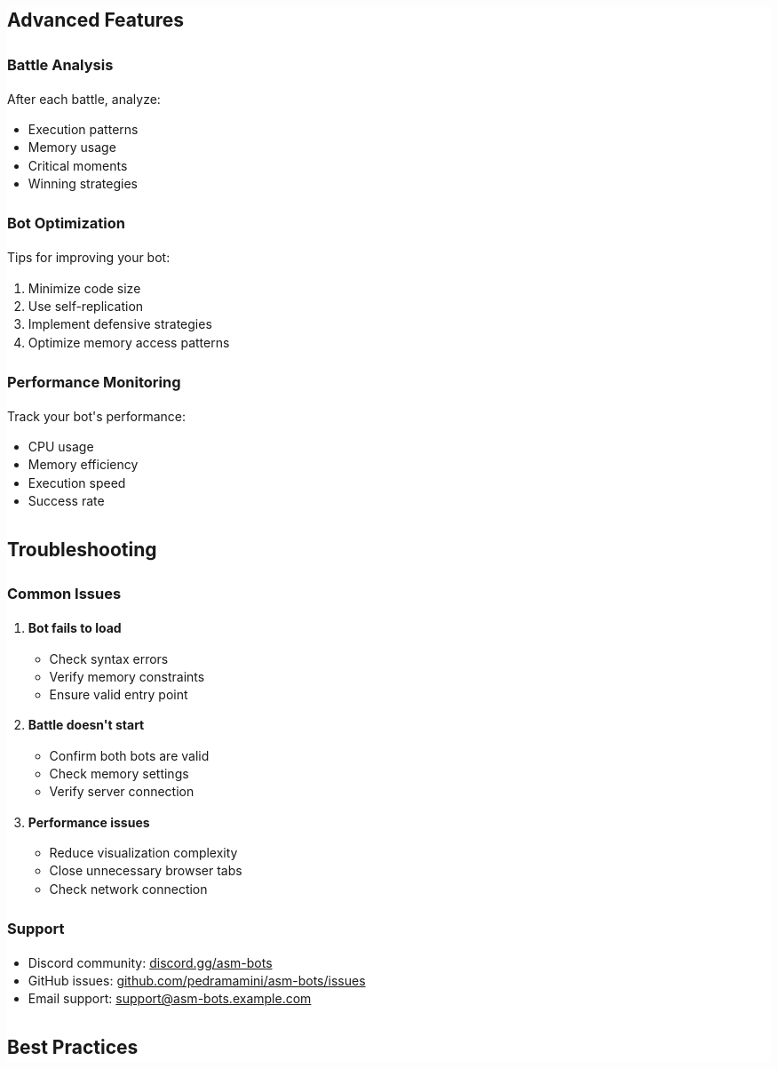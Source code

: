 ## Advanced Features

### Battle Analysis
After each battle, analyze:
- Execution patterns
- Memory usage
- Critical moments
- Winning strategies

### Bot Optimization
Tips for improving your bot:
1. Minimize code size
2. Use self-replication
3. Implement defensive strategies
4. Optimize memory access patterns

### Performance Monitoring
Track your bot's performance:
- CPU usage
- Memory efficiency
- Execution speed
- Success rate

## Troubleshooting

### Common Issues
1. **Bot fails to load**
   - Check syntax errors
   - Verify memory constraints
   - Ensure valid entry point

2. **Battle doesn't start**
   - Confirm both bots are valid
   - Check memory settings
   - Verify server connection

3. **Performance issues**
   - Reduce visualization complexity
   - Close unnecessary browser tabs
   - Check network connection

### Support
- Discord community: [discord.gg/asm-bots](https://discord.gg/asm-bots)
- GitHub issues: [github.com/pedramamini/asm-bots/issues](https://github.com/pedramamini/asm-bots/issues)
- Email support: support@asm-bots.example.com

## Best Practices
